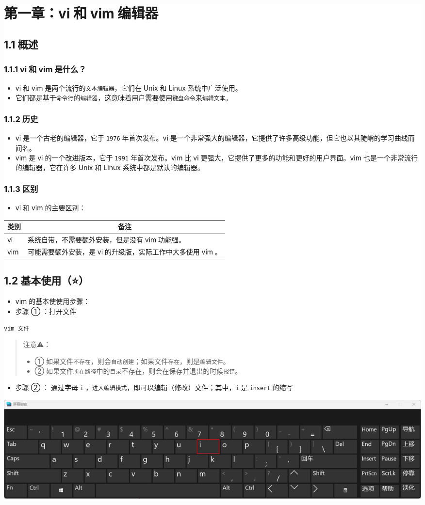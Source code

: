 # 第一章：vi 和 vim 编辑器

## 1.1 概述

### 1.1.1  vi 和 vim 是什么？

* vi 和 vim 是两个流行的`文本编辑器`，它们在 Unix 和 Linux 系统中广泛使用。
* 它们都是基于`命令行`的`编辑器`，这意味着用户需要使用`键盘命令`来`编辑文本`。

### 1.1.2 历史

* vi 是一个古老的编辑器，它于 `1976` 年首次发布。vi 是一个非常强大的编辑器，它提供了许多高级功能，但它也以其陡峭的学习曲线而闻名。
* vim 是 vi 的一个改进版本，它于 `1991` 年首次发布。vim 比 vi 更强大，它提供了更多的功能和更好的用户界面。vim 也是一个非常流行的编辑器，它在许多 Unix 和 Linux 系统中都是默认的编辑器。

### 1.1.3 区别

* vi 和 vim 的主要区别：

| 类别 | 备注                                                        |
| ---- | ----------------------------------------------------------- |
| vi   | 系统自带，不需要额外安装，但是没有 vim 功能强。             |
| vim  | 可能需要额外安装，是 vi 的升级版，实际工作中大多使用 vim 。 |

## 1.2 基本使用（⭐）

* vim 的基本使使用步骤：
* 步骤 ① ：打开文件

```shell
vim 文件
```

> 注意⚠️：
>
> * ① 如果文件`不存在`，则会`自动创建`；如果文件`存在`，则是`编辑文件`。
> * ② 如果文件`所在路径`中的`目录`不存在，则会在保存并退出的时候`报错`。

  * 步骤 ② ： 通过字母 `i` ，`进入编辑模式`，即可以编辑（修改）文件；其中，`i` 是 `insert` 的缩写

![image-20240124203955707](./assets/1.png)
